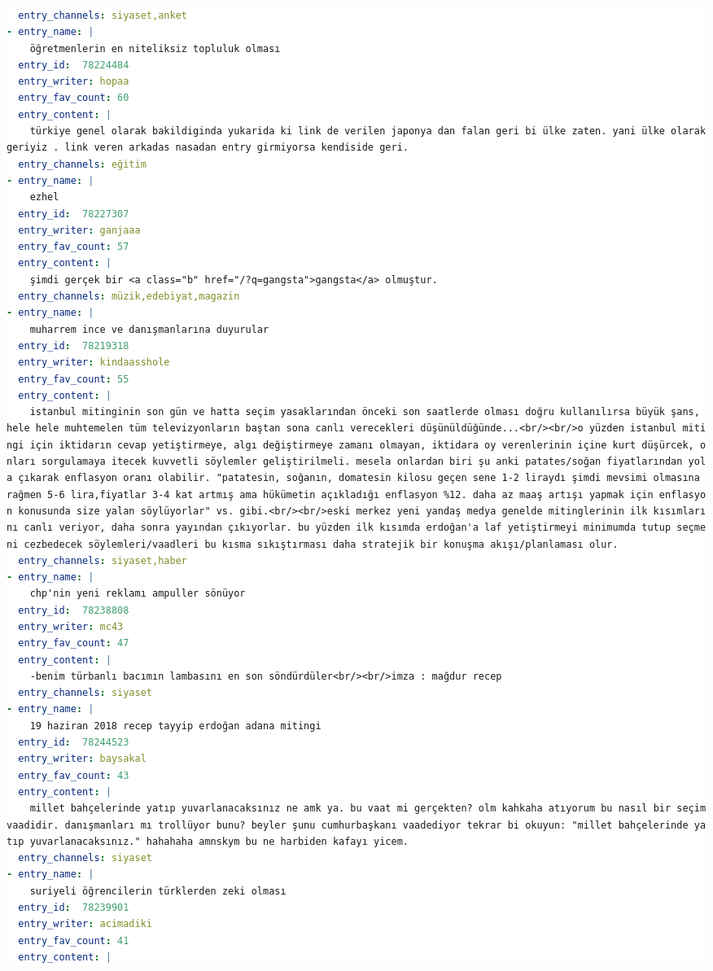 ```yaml
  entry_channels: siyaset,anket
- entry_name: |
    öğretmenlerin en niteliksiz topluluk olması
  entry_id:  78224484
  entry_writer: hopaa
  entry_fav_count: 60
  entry_content: |
    türkiye genel olarak bakildiginda yukarida ki link de verilen japonya dan falan geri bi ülke zaten. yani ülke olarak geriyiz . link veren arkadas nasadan entry girmiyorsa kendiside geri.
  entry_channels: eğitim
- entry_name: |
    ezhel
  entry_id:  78227307
  entry_writer: ganjaaa
  entry_fav_count: 57
  entry_content: |
    şimdi gerçek bir <a class="b" href="/?q=gangsta">gangsta</a> olmuştur.
  entry_channels: müzik,edebiyat,magazin
- entry_name: |
    muharrem ince ve danışmanlarına duyurular
  entry_id:  78219318
  entry_writer: kindaasshole
  entry_fav_count: 55
  entry_content: |
    istanbul mitinginin son gün ve hatta seçim yasaklarından önceki son saatlerde olması doğru kullanılırsa büyük şans, hele hele muhtemelen tüm televizyonların baştan sona canlı verecekleri düşünüldüğünde...<br/><br/>o yüzden istanbul mitingi için iktidarın cevap yetiştirmeye, algı değiştirmeye zamanı olmayan, iktidara oy verenlerinin içine kurt düşürcek, onları sorgulamaya itecek kuvvetli söylemler geliştirilmeli. mesela onlardan biri şu anki patates/soğan fiyatlarından yola çıkarak enflasyon oranı olabilir. "patatesin, soğanın, domatesin kilosu geçen sene 1-2 liraydı şimdi mevsimi olmasına rağmen 5-6 lira,fiyatlar 3-4 kat artmış ama hükümetin açıkladığı enflasyon %12. daha az maaş artışı yapmak için enflasyon konusunda size yalan söylüyorlar" vs. gibi.<br/><br/>eski merkez yeni yandaş medya genelde mitinglerinin ilk kısımlarını canlı veriyor, daha sonra yayından çıkıyorlar. bu yüzden ilk kısımda erdoğan'a laf yetiştirmeyi minimumda tutup seçmeni cezbedecek söylemleri/vaadleri bu kısma sıkıştırması daha stratejik bir konuşma akışı/planlaması olur.
  entry_channels: siyaset,haber
- entry_name: |
    chp'nin yeni reklamı ampuller sönüyor
  entry_id:  78238808
  entry_writer: mc43
  entry_fav_count: 47
  entry_content: |
    -benim türbanlı bacımın lambasını en son söndürdüler<br/><br/>imza : mağdur recep
  entry_channels: siyaset
- entry_name: |
    19 haziran 2018 recep tayyip erdoğan adana mitingi
  entry_id:  78244523
  entry_writer: baysakal
  entry_fav_count: 43
  entry_content: |
    millet bahçelerinde yatıp yuvarlanacaksınız ne amk ya. bu vaat mi gerçekten? olm kahkaha atıyorum bu nasıl bir seçim vaadidir. danışmanları mı trollüyor bunu? beyler şunu cumhurbaşkanı vaadediyor tekrar bi okuyun: "millet bahçelerinde yatıp yuvarlanacaksınız." hahahaha amnskym bu ne harbiden kafayı yicem.
  entry_channels: siyaset
- entry_name: |
    suriyeli öğrencilerin türklerden zeki olması
  entry_id:  78239901
  entry_writer: acimadiki
  entry_fav_count: 41
  entry_content: |
```